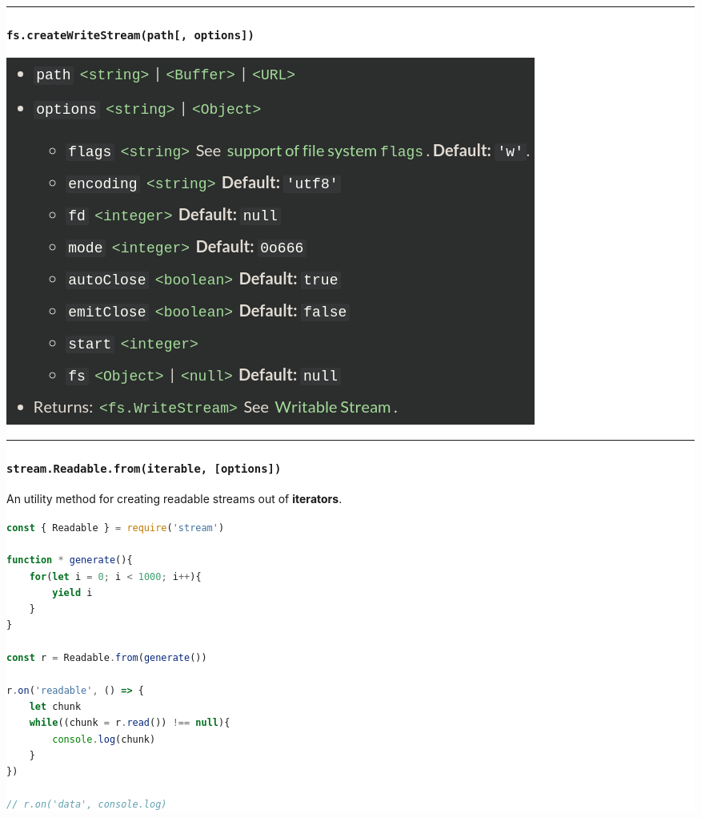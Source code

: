 ***


### `fs.`**`createWriteStream`**`(path[, options])`

![](img/2020-09-27-19-19-34.png)

***


### `stream.`**`Readable.from`**`(iterable, [options])`

An utility method for creating readable streams out of **iterators**.

```js
const { Readable } = require('stream')

function * generate(){
	for(let i = 0; i < 1000; i++){
		yield i
	}
}

const r = Readable.from(generate())

r.on('readable', () => {
	let chunk
	while((chunk = r.read()) !== null){
		console.log(chunk)
	}
})

// r.on('data', console.log)
```
